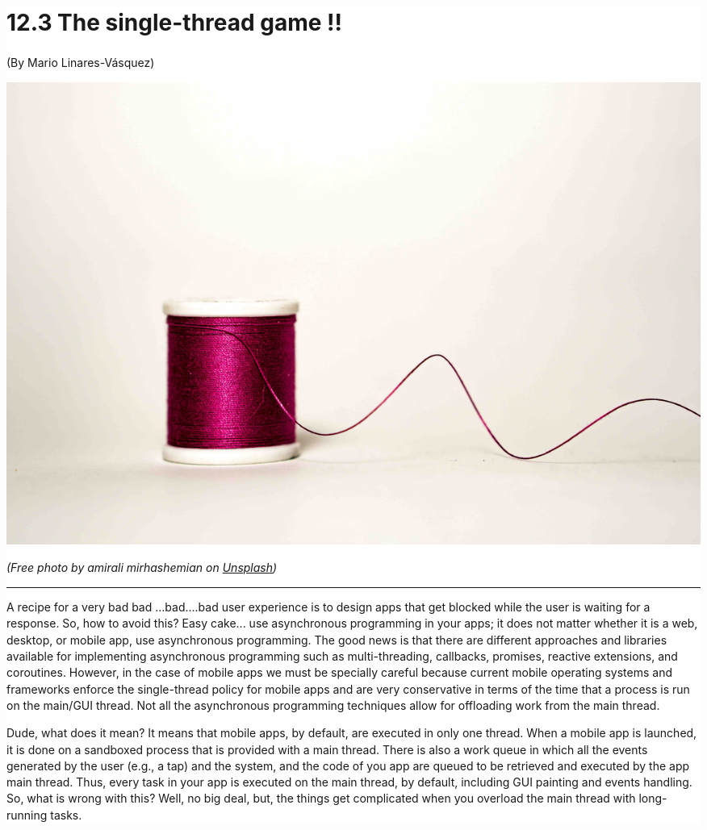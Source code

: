 # 12.3 The single-thread game !!
\(By Mario Linares-Vásquez\)
<p align="center">
<img width="100%" src="/assets/amirali-mirhashemian-1284030-unsplash.jpg"/>
</p>


_(Free photo by amirali mirhashemian on [Unsplash](https://unsplash.com/photos/hTeYcjviZ-s))_
___
A recipe for a very bad bad ...bad....bad user experience is to design apps that get blocked while the user is waiting for a response. So, how to avoid this? Easy cake... use asynchronous programming in your apps; it does not matter whether it is a web, desktop, or mobile app, use asynchronous programming. The good news is that there are different approaches and libraries available for implementing asynchronous programming such as multi-threading, callbacks, promises, reactive extensions, and coroutines.  However, in the case of mobile apps we must be specially careful because current mobile operating systems and frameworks enforce the single-thread policy for mobile apps and are very conservative in terms of the time that a process is run on the main/GUI thread.  Not all the asynchronous programming techniques allow for offloading work from the main thread.

Dude, what does it mean? It means that mobile apps, by default, are executed in only one thread. When a mobile app is launched, it is done on a sandboxed process that is provided with a main thread. There is also a work queue in which all the events generated by the user (e.g., a tap) and the system, and the code of you app are queued to be retrieved and executed by the app main thread. Thus, every task in your app is executed on the main thread, by default, including GUI painting and events handling. So, what is wrong with this? Well, no big deal, but, the things  get complicated when you overload the main thread with long-running tasks. 
